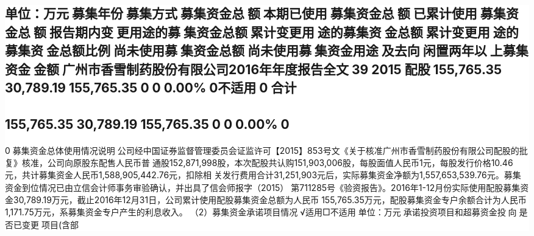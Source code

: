 单位：万元
募集年份
募集方式
募集资金总
额
本期已使用
募集资金总
额
已累计使用
募集资金总
额
报告期内变
更用途的募
集资金总额
累计变更用
途的募集资
金总额
累计变更用
途的募集资
金总额比例
尚未使用募
集资金总额
尚未使用募
集资金用途
及去向
闲置两年以
上募集资金
金额
广州市香雪制药股份有限公司2016年年度报告全文
39
2015
配股
155,765.35
30,789.19
155,765.35
0
0
0.00%
0不适用
0
合计
--
155,765.35
30,789.19
155,765.35
0
0
0.00%
0
--
0
募集资金总体使用情况说明
公司经中国证券监督管理委员会证监许可【2015】853号文《关于核准广州市香雪制药股份有限公司配股的批复》核准，公司向原股东配售人民币普
通股152,871,998股，本次配股共认购151,903,006股，每股面值人民币1元，每股发行价格10.46元，共计募集资金人民币1,588,905,442.76元，扣除相
关发行费用合计31,251,903元后，实际募集资金净额为1,557,653,539.76元。募集资金到位情况已由立信会计师事务审验确认，并出具了信会师报字（2015）
第711285号《验资报告》。2016年1-12月份实际使用配股募集资金30,789.19万元，截止2016年12月31日，公司累计使用配股募集资金总额为人民币
155,765.35万元，配股募集资金专户余额合计为人民币1,171.75万元，系募集资金专户产生的利息收入。
（2）募集资金承诺项目情况
√适用□不适用
单位：万元
承诺投资项目和超募资金投
向
是否已变更
项目(含部